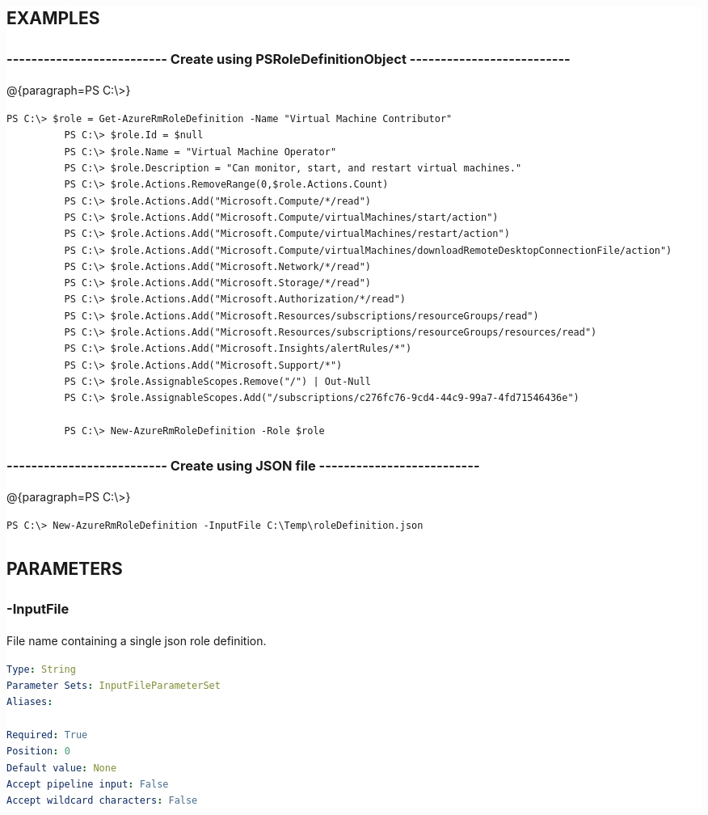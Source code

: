## EXAMPLES

### --------------------------  Create using PSRoleDefinitionObject  --------------------------
@{paragraph=PS C:\\\>}



```
PS C:\> $role = Get-AzureRmRoleDefinition -Name "Virtual Machine Contributor"
          PS C:\> $role.Id = $null
          PS C:\> $role.Name = "Virtual Machine Operator"
          PS C:\> $role.Description = "Can monitor, start, and restart virtual machines."
          PS C:\> $role.Actions.RemoveRange(0,$role.Actions.Count)
          PS C:\> $role.Actions.Add("Microsoft.Compute/*/read")
          PS C:\> $role.Actions.Add("Microsoft.Compute/virtualMachines/start/action")
          PS C:\> $role.Actions.Add("Microsoft.Compute/virtualMachines/restart/action")
          PS C:\> $role.Actions.Add("Microsoft.Compute/virtualMachines/downloadRemoteDesktopConnectionFile/action")
          PS C:\> $role.Actions.Add("Microsoft.Network/*/read")
          PS C:\> $role.Actions.Add("Microsoft.Storage/*/read")
          PS C:\> $role.Actions.Add("Microsoft.Authorization/*/read")
          PS C:\> $role.Actions.Add("Microsoft.Resources/subscriptions/resourceGroups/read")
          PS C:\> $role.Actions.Add("Microsoft.Resources/subscriptions/resourceGroups/resources/read")
          PS C:\> $role.Actions.Add("Microsoft.Insights/alertRules/*")
          PS C:\> $role.Actions.Add("Microsoft.Support/*")
          PS C:\> $role.AssignableScopes.Remove("/") | Out-Null
          PS C:\> $role.AssignableScopes.Add("/subscriptions/c276fc76-9cd4-44c9-99a7-4fd71546436e")

          PS C:\> New-AzureRmRoleDefinition -Role $role
```

### --------------------------  Create using JSON file  --------------------------
@{paragraph=PS C:\\\>}



```
PS C:\> New-AzureRmRoleDefinition -InputFile C:\Temp\roleDefinition.json
```

## PARAMETERS

### -InputFile
File name containing a single json role definition.

```yaml
Type: String
Parameter Sets: InputFileParameterSet
Aliases: 

Required: True
Position: 0
Default value: None
Accept pipeline input: False
Accept wildcard characters: False
```
